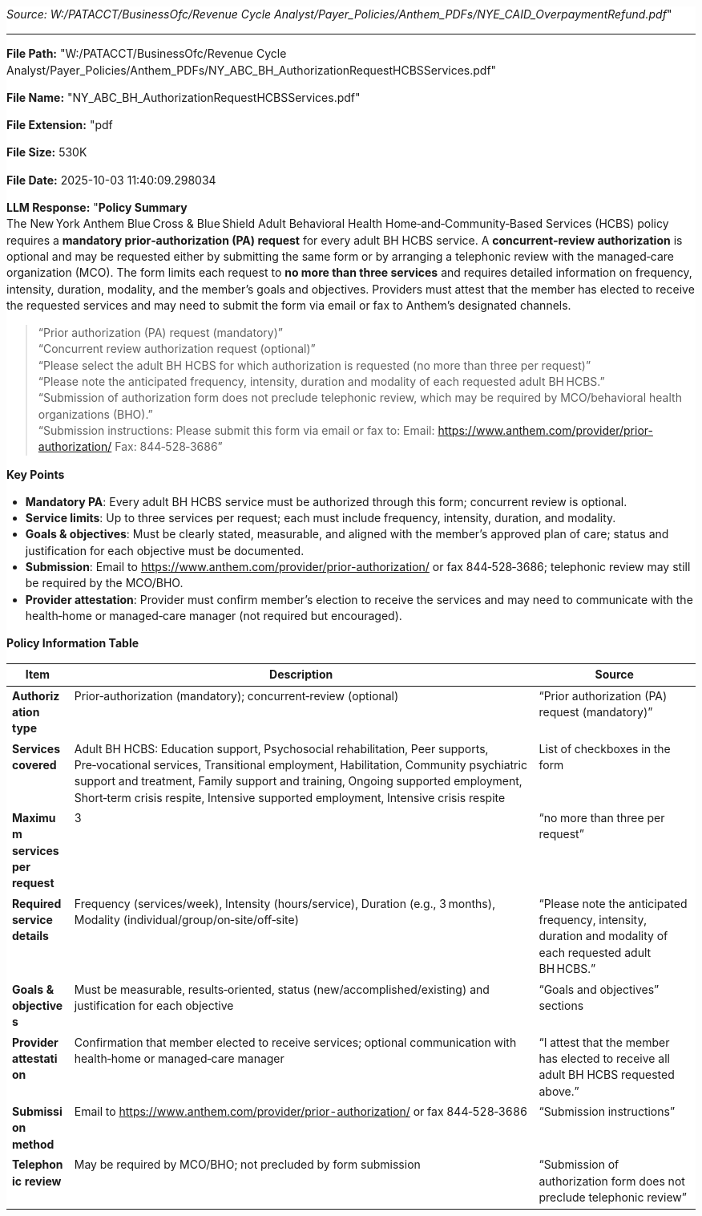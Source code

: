 *Source: W:/PATACCT/BusinessOfc/Revenue Cycle Analyst/Payer_Policies/Anthem_PDFs/NYE_CAID_OverpaymentRefund.pdf*"


---
**File Path:** "W:/PATACCT/BusinessOfc/Revenue Cycle Analyst/Payer_Policies/Anthem_PDFs/NY_ABC_BH_AuthorizationRequestHCBSServices.pdf"

**File Name:** "NY_ABC_BH_AuthorizationRequestHCBSServices.pdf"

**File Extension:** "pdf

**File Size:** 530K

**File Date:** 2025-10-03 11:40:09.298034

**LLM Response:** "**Policy Summary**  
The New York Anthem Blue Cross & Blue Shield Adult Behavioral Health Home‑and‑Community‑Based Services (HCBS) policy requires a **mandatory prior‑authorization (PA) request** for every adult BH HCBS service.  A **concurrent‑review authorization** is optional and may be requested either by submitting the same form or by arranging a telephonic review with the managed‑care organization (MCO).  The form limits each request to **no more than three services** and requires detailed information on frequency, intensity, duration, modality, and the member’s goals and objectives.  Providers must attest that the member has elected to receive the requested services and may need to submit the form via email or fax to Anthem’s designated channels.

> “Prior authorization (PA) request (mandatory)”  
> “Concurrent review authorization request (optional)”  
> “Please select the adult BH HCBS for which authorization is requested (no more than three per request)”  
> “Please note the anticipated frequency, intensity, duration and modality of each requested adult BH HCBS.”  
> “Submission of authorization form does not preclude telephonic review, which may be required by MCO/behavioral health organizations (BHO).”  
> “Submission instructions: Please submit this form via email or fax to: Email: https://www.anthem.com/provider/prior-authorization/ Fax: 844‑528‑3686”

**Key Points**

- **Mandatory PA**: Every adult BH HCBS service must be authorized through this form; concurrent review is optional.  
- **Service limits**: Up to three services per request; each must include frequency, intensity, duration, and modality.  
- **Goals & objectives**: Must be clearly stated, measurable, and aligned with the member’s approved plan of care; status and justification for each objective must be documented.  
- **Submission**: Email to https://www.anthem.com/provider/prior-authorization/ or fax 844‑528‑3686; telephonic review may still be required by the MCO/BHO.  
- **Provider attestation**: Provider must confirm member’s election to receive the services and may need to communicate with the health‑home or managed‑care manager (not required but encouraged).

**Policy Information Table**

| Item | Description | Source |
|------|-------------|--------|
| **Authorization type** | Prior‑authorization (mandatory); concurrent‑review (optional) | “Prior authorization (PA) request (mandatory)” |
| **Services covered** | Adult BH HCBS: Education support, Psychosocial rehabilitation, Peer supports, Pre‑vocational services, Transitional employment, Habilitation, Community psychiatric support and treatment, Family support and training, Ongoing supported employment, Short‑term crisis respite, Intensive supported employment, Intensive crisis respite | List of checkboxes in the form |
| **Maximum services per request** | 3 | “no more than three per request” |
| **Required service details** | Frequency (services/week), Intensity (hours/service), Duration (e.g., 3 months), Modality (individual/group/on‑site/off‑site) | “Please note the anticipated frequency, intensity, duration and modality of each requested adult BH HCBS.” |
| **Goals & objectives** | Must be measurable, results‑oriented, status (new/accomplished/existing) and justification for each objective | “Goals and objectives” sections |
| **Provider attestation** | Confirmation that member elected to receive services; optional communication with health‑home or managed‑care manager | “I attest that the member has elected to receive all adult BH HCBS requested above.” |
| **Submission method** | Email to https://www.anthem.com/provider/prior-authorization/ or fax 844‑528‑3686 | “Submission instructions” |
| **Telephonic review** | May be required by MCO/BHO; not precluded by form submission | “Submission of authorization form does not preclude telephonic review” |
